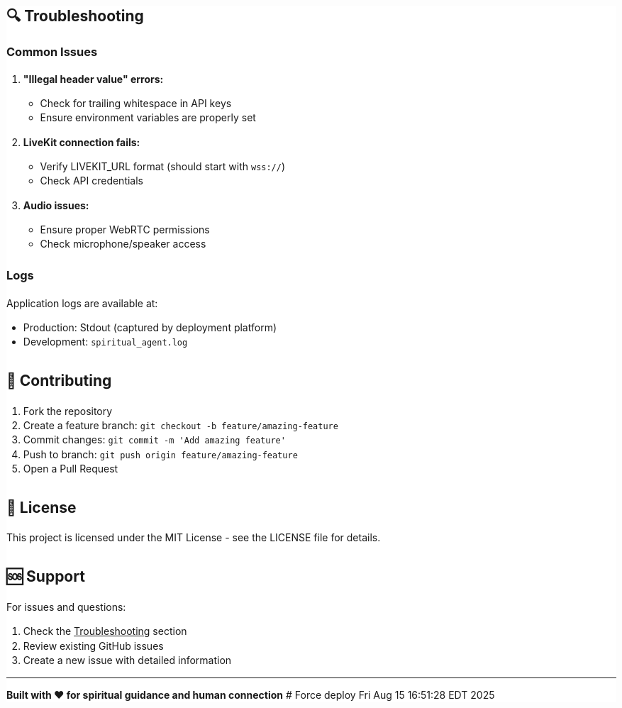 ## 🔍 Troubleshooting

### Common Issues

1. **"Illegal header value" errors:**
   - Check for trailing whitespace in API keys
   - Ensure environment variables are properly set

2. **LiveKit connection fails:**
   - Verify LIVEKIT_URL format (should start with `wss://`)
   - Check API credentials

3. **Audio issues:**
   - Ensure proper WebRTC permissions
   - Check microphone/speaker access

### Logs

Application logs are available at:
- Production: Stdout (captured by deployment platform)
- Development: `spiritual_agent.log`

## 🤝 Contributing

1. Fork the repository
2. Create a feature branch: `git checkout -b feature/amazing-feature`
3. Commit changes: `git commit -m 'Add amazing feature'`
4. Push to branch: `git push origin feature/amazing-feature`
5. Open a Pull Request

## 📝 License

This project is licensed under the MIT License - see the LICENSE file for details.

## 🆘 Support

For issues and questions:
1. Check the [Troubleshooting](#-troubleshooting) section
2. Review existing GitHub issues
3. Create a new issue with detailed information

---

**Built with ❤️ for spiritual guidance and human connection** # Force deploy Fri Aug 15 16:51:28 EDT 2025
